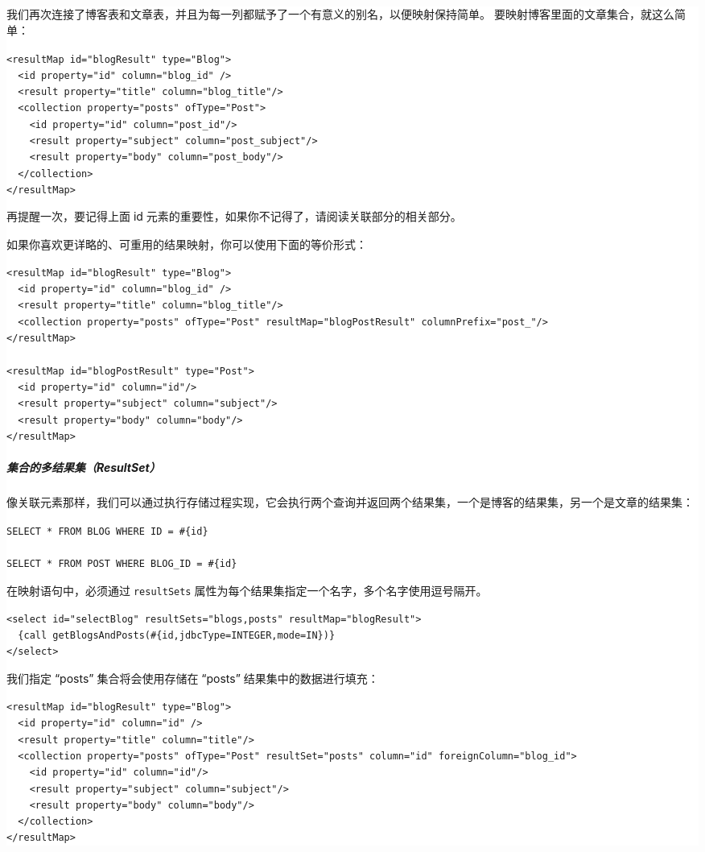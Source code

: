 我们再次连接了博客表和文章表，并且为每一列都赋予了一个有意义的别名，以便映射保持简单。 要映射博客里面的文章集合，就这么简单：

```
<resultMap id="blogResult" type="Blog">
  <id property="id" column="blog_id" />
  <result property="title" column="blog_title"/>
  <collection property="posts" ofType="Post">
    <id property="id" column="post_id"/>
    <result property="subject" column="post_subject"/>
    <result property="body" column="post_body"/>
  </collection>
</resultMap>
```

再提醒一次，要记得上面 id 元素的重要性，如果你不记得了，请阅读关联部分的相关部分。

如果你喜欢更详略的、可重用的结果映射，你可以使用下面的等价形式：

```
<resultMap id="blogResult" type="Blog">
  <id property="id" column="blog_id" />
  <result property="title" column="blog_title"/>
  <collection property="posts" ofType="Post" resultMap="blogPostResult" columnPrefix="post_"/>
</resultMap>

<resultMap id="blogPostResult" type="Post">
  <id property="id" column="id"/>
  <result property="subject" column="subject"/>
  <result property="body" column="body"/>
</resultMap>
```

##### 集合的多结果集（ResultSet）

像关联元素那样，我们可以通过执行存储过程实现，它会执行两个查询并返回两个结果集，一个是博客的结果集，另一个是文章的结果集：

```
SELECT * FROM BLOG WHERE ID = #{id}

SELECT * FROM POST WHERE BLOG_ID = #{id}
```

在映射语句中，必须通过 `resultSets` 属性为每个结果集指定一个名字，多个名字使用逗号隔开。

```
<select id="selectBlog" resultSets="blogs,posts" resultMap="blogResult">
  {call getBlogsAndPosts(#{id,jdbcType=INTEGER,mode=IN})}
</select>
```

我们指定 “posts” 集合将会使用存储在 “posts” 结果集中的数据进行填充：

```
<resultMap id="blogResult" type="Blog">
  <id property="id" column="id" />
  <result property="title" column="title"/>
  <collection property="posts" ofType="Post" resultSet="posts" column="id" foreignColumn="blog_id">
    <id property="id" column="id"/>
    <result property="subject" column="subject"/>
    <result property="body" column="body"/>
  </collection>
</resultMap>
```

